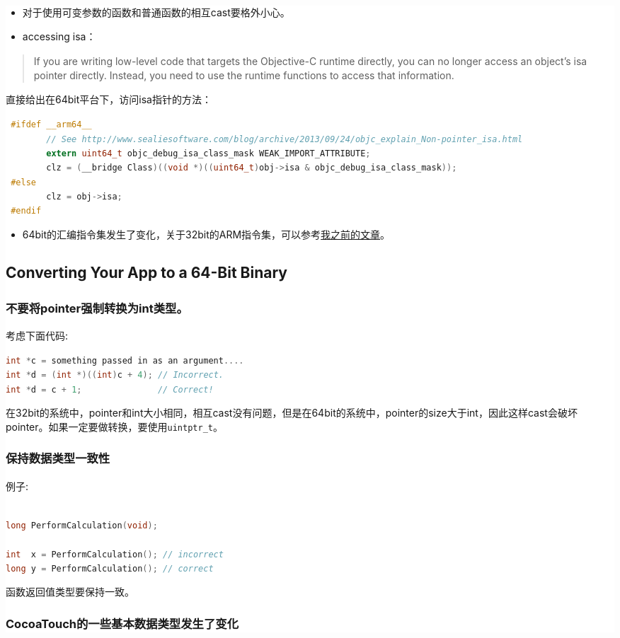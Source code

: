 - 对于使用可变参数的函数和普通函数的相互cast要格外小心。

- accessing isa：

>If you are writing low-level code that targets the Objective-C runtime directly, you can no longer access an object’s isa pointer directly. Instead, you need to use the runtime functions to access that information.

直接给出在64bit平台下，访问isa指针的方法：

```c
 #ifdef __arm64__
        // See http://www.sealiesoftware.com/blog/archive/2013/09/24/objc_explain_Non-pointer_isa.html        
        extern uint64_t objc_debug_isa_class_mask WEAK_IMPORT_ATTRIBUTE;
        clz = (__bridge Class)((void *)((uint64_t)obj->isa & objc_debug_isa_class_mask));
 #else
        clz = obj->isa;
 #endif
```

- 64bit的汇编指令集发生了变化，关于32bit的ARM指令集，可以参考[我之前的文章](http://akadealloc.github.io/blog/2013/06/15/assembly-on-arm.html)。


## Converting Your App to a 64-Bit Binary

### 不要将pointer强制转换为int类型。

考虑下面代码:

```c
int *c = something passed in as an argument....
int *d = (int *)((int)c + 4); // Incorrect.
int *d = c + 1;               // Correct!

```
在32bit的系统中，pointer和int大小相同，相互cast没有问题，但是在64bit的系统中，pointer的size大于int，因此这样cast会破坏pointer。如果一定要做转换，要使用`uintptr_t`。

### 保持数据类型一致性

例子:
	
```c

long PerformCalculation(void);
 
int  x = PerformCalculation(); // incorrect
long y = PerformCalculation(); // correct

```
函数返回值类型要保持一致。

### CocoaTouch的一些基本数据类型发生了变化
